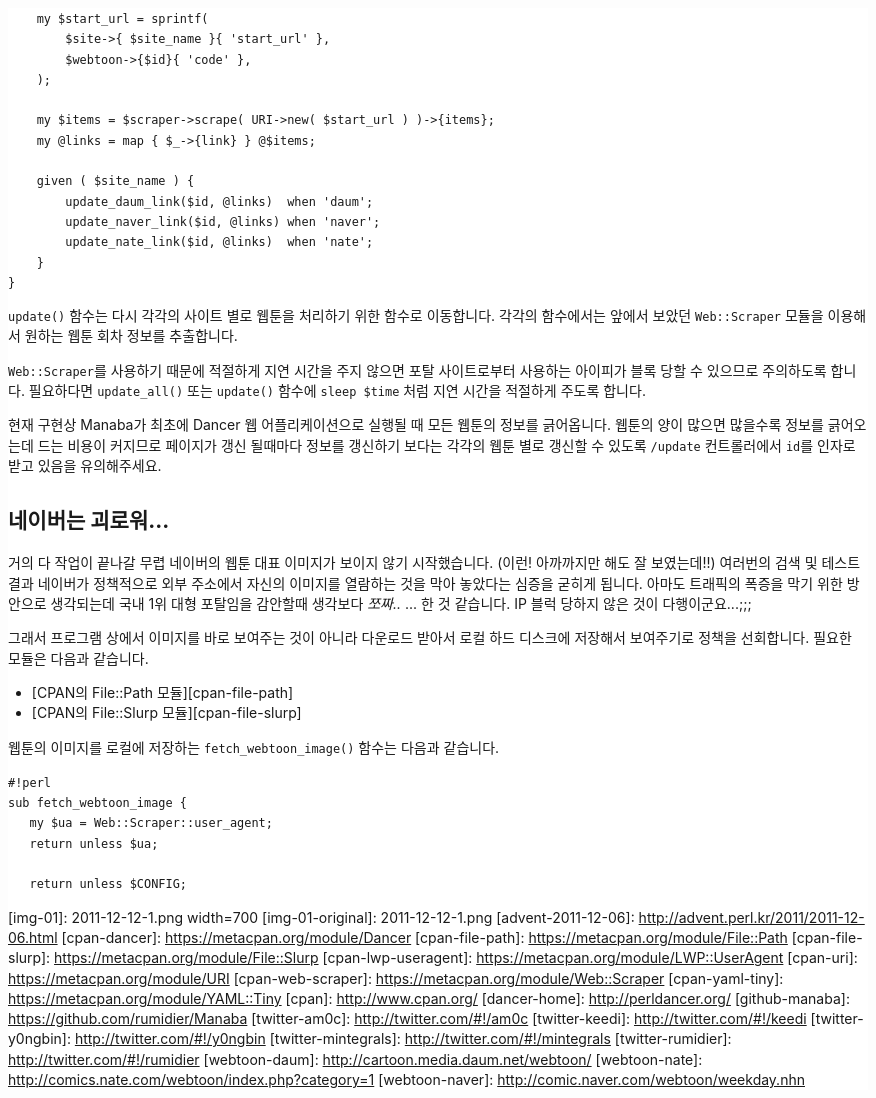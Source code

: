         my $start_url = sprintf(
            $site->{ $site_name }{ 'start_url' },
            $webtoon->{$id}{ 'code' },
        );
    
        my $items = $scraper->scrape( URI->new( $start_url ) )->{items};
        my @links = map { $_->{link} } @$items;
    
        given ( $site_name ) {
            update_daum_link($id, @links)  when 'daum';
            update_naver_link($id, @links) when 'naver';
            update_nate_link($id, @links)  when 'nate';
        }
    }

`update()` 함수는 다시 각각의 사이트 별로 웹툰을 처리하기 위한 함수로 이동합니다.
각각의 함수에서는 앞에서 보았던 `Web::Scraper` 모듈을 이용해서
원하는 웹툰 회차 정보를 추출합니다.

`Web::Scraper`를 사용하기 때문에 적절하게 지연 시간을 주지 않으면
포탈 사이트로부터 사용하는 아이피가 블록 당할 수 있으므로 주의하도록 합니다.
필요하다면 `update_all()` 또는 `update()` 함수에
`sleep $time` 처럼 지연 시간을 적절하게 주도록 합니다.

현재 구현상 Manaba가 최초에 Dancer 웹 어플리케이션으로 실행될 때
모든 웹툰의 정보를 긁어옵니다.
웹툰의 양이 많으면 많을수록 정보를 긁어오는데 드는 비용이 커지므로
페이지가 갱신 될때마다 정보를 갱신하기 보다는 각각의 웹툰 별로
갱신할 수 있도록 `/update` 컨트롤러에서 `id`를 인자로 받고 있음을 유의해주세요.


네이버는 괴로워...
-------------------

거의 다 작업이 끝나갈 무렵 네이버의 웹툰 대표 이미지가 보이지 않기 시작했습니다.
(이런! 아까까지만 해도 잘 보였는데!!)
여러번의 검색 및 테스트 결과 네이버가 정책적으로 외부 주소에서
자신의 이미지를 열람하는 것을 막아 놓았다는 심증을 굳히게 됩니다.
아마도 트래픽의 폭증을 막기 위한 방안으로 생각되는데
국내 1위 대형 포탈임을 감안할때 생각보다 *쪼짜..* ... 한 것 같습니다.
IP 블럭 당하지 않은 것이 다행이군요...;;;

그래서 프로그램 상에서 이미지를 바로 보여주는 것이 아니라
다운로드 받아서 로컬 하드 디스크에 저장해서 보여주기로 정책을 선회합니다.
필요한 모듈은 다음과 같습니다.

- [CPAN의 File::Path 모듈][cpan-file-path]
- [CPAN의 File::Slurp 모듈][cpan-file-slurp]

웹툰의 이미지를 로컬에 저장하는 `fetch_webtoon_image()` 함수는 다음과 같습니다.

    #!perl
    sub fetch_webtoon_image {
       my $ua = Web::Scraper::user_agent;
       return unless $ua;

       return unless $CONFIG;


[img-01]:               2011-12-12-1.png width=700
[img-01-original]:      2011-12-12-1.png
[advent-2011-12-06]:    http://advent.perl.kr/2011/2011-12-06.html
[cpan-dancer]:          https://metacpan.org/module/Dancer
[cpan-file-path]:       https://metacpan.org/module/File::Path
[cpan-file-slurp]:      https://metacpan.org/module/File::Slurp
[cpan-lwp-useragent]:   https://metacpan.org/module/LWP::UserAgent
[cpan-uri]:             https://metacpan.org/module/URI
[cpan-web-scraper]:     https://metacpan.org/module/Web::Scraper
[cpan-yaml-tiny]:       https://metacpan.org/module/YAML::Tiny
[cpan]:                 http://www.cpan.org/
[dancer-home]:          http://perldancer.org/
[github-manaba]:        https://github.com/rumidier/Manaba
[twitter-am0c]:         http://twitter.com/#!/am0c
[twitter-keedi]:        http://twitter.com/#!/keedi
[twitter-y0ngbin]:      http://twitter.com/#!/y0ngbin
[twitter-mintegrals]:   http://twitter.com/#!/mintegrals
[twitter-rumidier]:     http://twitter.com/#!/rumidier
[webtoon-daum]:         http://cartoon.media.daum.net/webtoon/
[webtoon-nate]:         http://comics.nate.com/webtoon/index.php?category=1
[webtoon-naver]:        http://comic.naver.com/webtoon/weekday.nhn